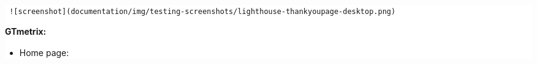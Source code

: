      ![screenshot](documentation/img/testing-screenshots/lighthouse-thankyoupage-desktop.png)
    

**GTmetrix:**
- Home page: